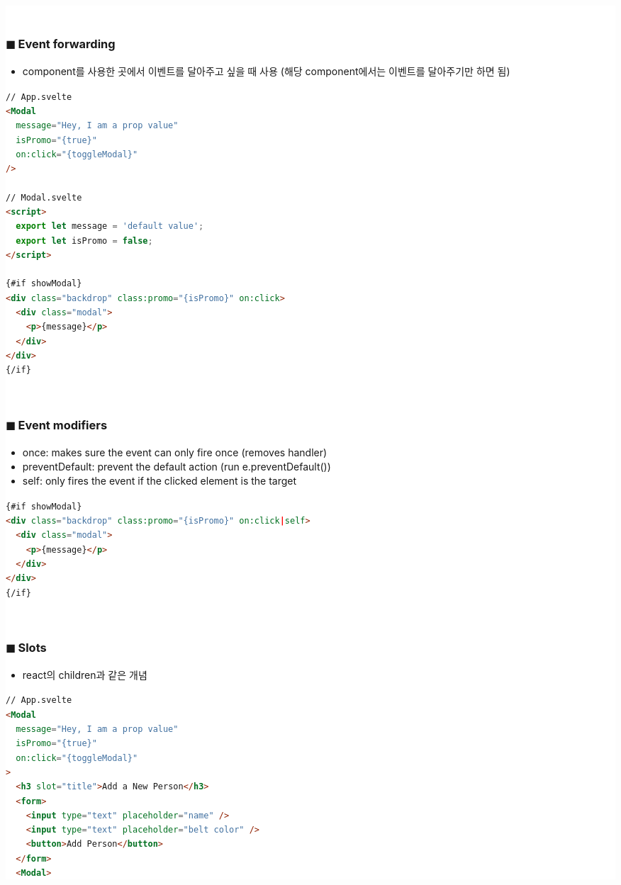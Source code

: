 <br />

### ◼ Event forwarding

- component를 사용한 곳에서 이벤트를 달아주고 싶을 때 사용 (해당 component에서는 이벤트를 달아주기만 하면 됨)

```html
// App.svelte
<Modal
  message="Hey, I am a prop value"
  isPromo="{true}"
  on:click="{toggleModal}"
/>

// Modal.svelte
<script>
  export let message = 'default value';
  export let isPromo = false;
</script>

{#if showModal}
<div class="backdrop" class:promo="{isPromo}" on:click>
  <div class="modal">
    <p>{message}</p>
  </div>
</div>
{/if}
```

<br />

### ◼ Event modifiers

- once: makes sure the event can only fire once (removes handler)
- preventDefault: prevent the default action (run e.preventDefault())
- self: only fires the event if the clicked element is the target

```html
{#if showModal}
<div class="backdrop" class:promo="{isPromo}" on:click|self>
  <div class="modal">
    <p>{message}</p>
  </div>
</div>
{/if}
```

<br />

### ◼ Slots

- react의 children과 같은 개념

```html
// App.svelte
<Modal
  message="Hey, I am a prop value"
  isPromo="{true}"
  on:click="{toggleModal}"
>
  <h3 slot="title">Add a New Person</h3>
  <form>
    <input type="text" placeholder="name" />
    <input type="text" placeholder="belt color" />
    <button>Add Person</button>
  </form>
  <Modal>
```